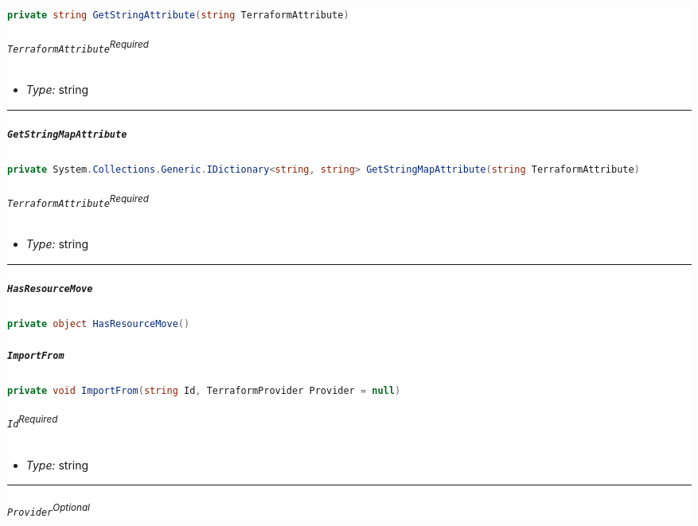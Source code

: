 ```csharp
private string GetStringAttribute(string TerraformAttribute)
```

###### `TerraformAttribute`<sup>Required</sup> <a name="TerraformAttribute" id="@cdktf/provider-datadog.appsecWafCustomRule.AppsecWafCustomRule.getStringAttribute.parameter.terraformAttribute"></a>

- *Type:* string

---

##### `GetStringMapAttribute` <a name="GetStringMapAttribute" id="@cdktf/provider-datadog.appsecWafCustomRule.AppsecWafCustomRule.getStringMapAttribute"></a>

```csharp
private System.Collections.Generic.IDictionary<string, string> GetStringMapAttribute(string TerraformAttribute)
```

###### `TerraformAttribute`<sup>Required</sup> <a name="TerraformAttribute" id="@cdktf/provider-datadog.appsecWafCustomRule.AppsecWafCustomRule.getStringMapAttribute.parameter.terraformAttribute"></a>

- *Type:* string

---

##### `HasResourceMove` <a name="HasResourceMove" id="@cdktf/provider-datadog.appsecWafCustomRule.AppsecWafCustomRule.hasResourceMove"></a>

```csharp
private object HasResourceMove()
```

##### `ImportFrom` <a name="ImportFrom" id="@cdktf/provider-datadog.appsecWafCustomRule.AppsecWafCustomRule.importFrom"></a>

```csharp
private void ImportFrom(string Id, TerraformProvider Provider = null)
```

###### `Id`<sup>Required</sup> <a name="Id" id="@cdktf/provider-datadog.appsecWafCustomRule.AppsecWafCustomRule.importFrom.parameter.id"></a>

- *Type:* string

---

###### `Provider`<sup>Optional</sup> <a name="Provider" id="@cdktf/provider-datadog.appsecWafCustomRule.AppsecWafCustomRule.importFrom.parameter.provider"></a>
